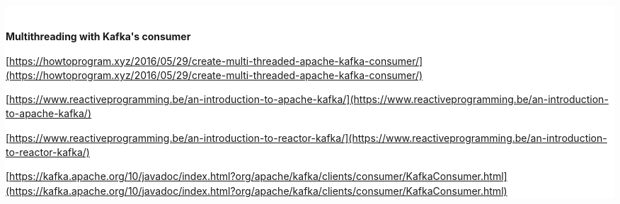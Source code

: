 <br>

**Multithreading with Kafka's consumer**

[https://howtoprogram.xyz/2016/05/29/create-multi-threaded-apache-kafka-consumer/](https://howtoprogram.xyz/2016/05/29/create-multi-threaded-apache-kafka-consumer/)

[https://www.reactiveprogramming.be/an-introduction-to-apache-kafka/](https://www.reactiveprogramming.be/an-introduction-to-apache-kafka/)

[https://www.reactiveprogramming.be/an-introduction-to-reactor-kafka/](https://www.reactiveprogramming.be/an-introduction-to-reactor-kafka/)

[https://kafka.apache.org/10/javadoc/index.html?org/apache/kafka/clients/consumer/KafkaConsumer.html](https://kafka.apache.org/10/javadoc/index.html?org/apache/kafka/clients/consumer/KafkaConsumer.html)